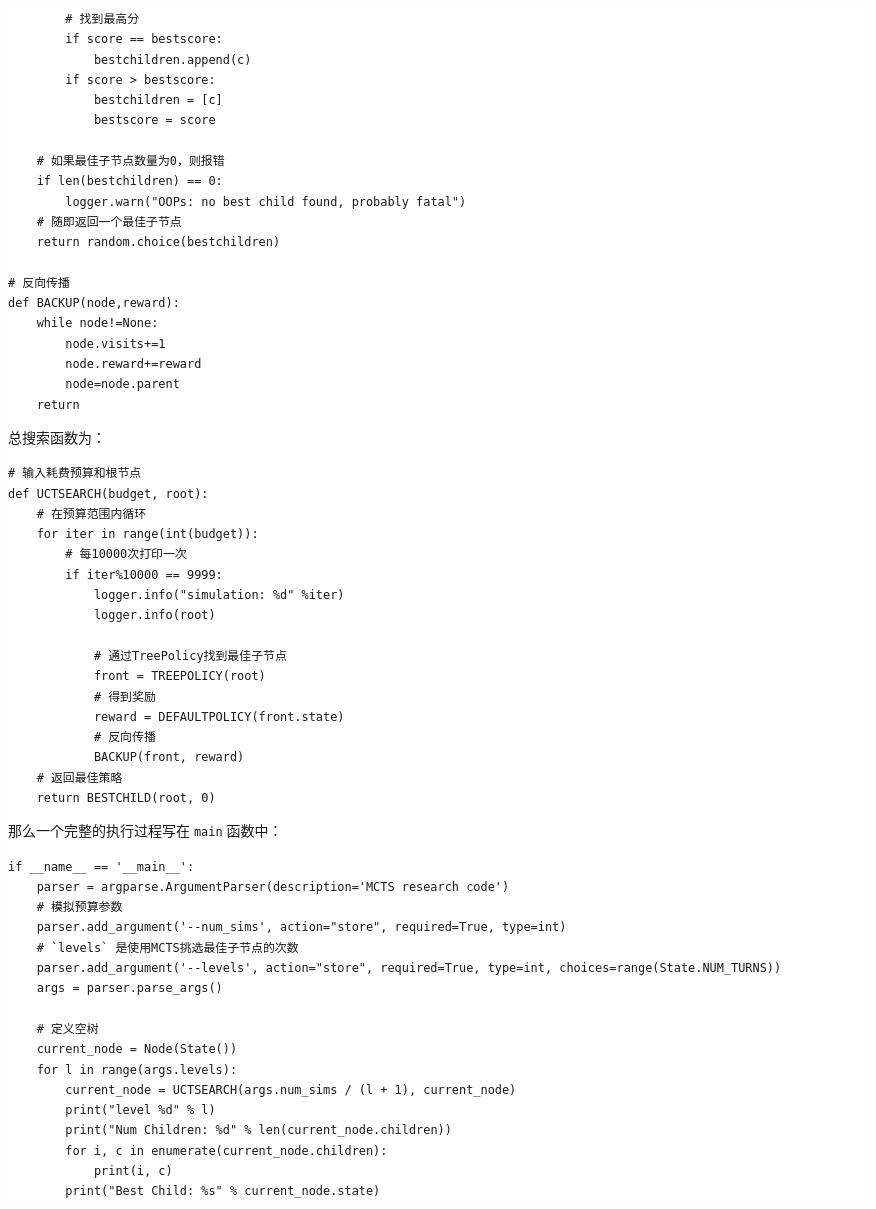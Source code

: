 ```
        # 找到最高分
        if score == bestscore:
            bestchildren.append(c)
        if score > bestscore:
            bestchildren = [c]
            bestscore = score

    # 如果最佳子节点数量为0，则报错
    if len(bestchildren) == 0:
        logger.warn("OOPs: no best child found, probably fatal")
    # 随即返回一个最佳子节点
    return random.choice(bestchildren)

# 反向传播
def BACKUP(node,reward):
	while node!=None:
		node.visits+=1
		node.reward+=reward
		node=node.parent
	return
```

总搜索函数为：

```
# 输入耗费预算和根节点
def UCTSEARCH(budget, root):
    # 在预算范围内循环
    for iter in range(int(budget)):
        # 每10000次打印一次
        if iter%10000 == 9999:
            logger.info("simulation: %d" %iter)
            logger.info(root)

            # 通过TreePolicy找到最佳子节点
            front = TREEPOLICY(root)
            # 得到奖励
            reward = DEFAULTPOLICY(front.state)
            # 反向传播
            BACKUP(front, reward)
    # 返回最佳策略
    return BESTCHILD(root, 0)
```

那么一个完整的执行过程写在 `main` 函数中：

```
if __name__ == '__main__':
    parser = argparse.ArgumentParser(description='MCTS research code')
    # 模拟预算参数
    parser.add_argument('--num_sims', action="store", required=True, type=int)
    # `levels` 是使用MCTS挑选最佳子节点的次数 
    parser.add_argument('--levels', action="store", required=True, type=int, choices=range(State.NUM_TURNS))
    args = parser.parse_args()

    # 定义空树
    current_node = Node(State())
    for l in range(args.levels):
        current_node = UCTSEARCH(args.num_sims / (l + 1), current_node)
        print("level %d" % l)
        print("Num Children: %d" % len(current_node.children))
        for i, c in enumerate(current_node.children):
            print(i, c)
        print("Best Child: %s" % current_node.state)
```